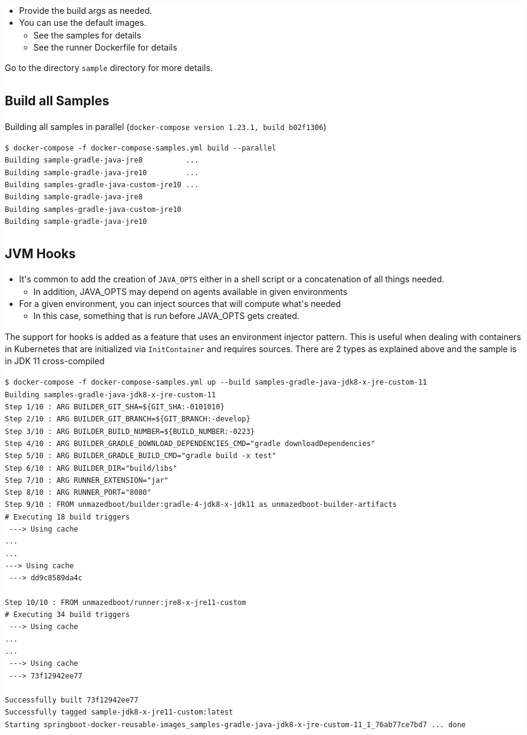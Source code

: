 * Provide the build args as needed.
* You can use the default images.
  * See the samples for details
  * See the runner Dockerfile for details

Go to the directory `sample` directory for more details.

## Build all Samples

Building all samples in parallel (`docker-compose version 1.23.1, build b02f1306`)

```
$ docker-compose -f docker-compose-samples.yml build --parallel
Building sample-gradle-java-jre8          ...
Building sample-gradle-java-jre10         ...
Building samples-gradle-java-custom-jre10 ...
Building sample-gradle-java-jre8
Building samples-gradle-java-custom-jre10
Building sample-gradle-java-jre10
```

## JVM Hooks

* It's common to add the creation of `JAVA_OPTS` either in a shell script
or a concatenation of all things needed.
  * In addition, JAVA_OPTS may depend on agents available in given environments
* For a given environment, you can inject sources that will compute what's needed
  * In this case, something that is run before JAVA_OPTS gets created.

The support for hooks is added as a feature that uses an environment injector
pattern. This is useful when dealing with containers in Kubernetes that are
initialized via `InitContainer` and requires sources. There are 2 types as explained
above and the sample is in JDK 11 cross-compiled

```
$ docker-compose -f docker-compose-samples.yml up --build samples-gradle-java-jdk8-x-jre-custom-11
Building samples-gradle-java-jdk8-x-jre-custom-11
Step 1/10 : ARG BUILDER_GIT_SHA=${GIT_SHA:-0101010}
Step 2/10 : ARG BUILDER_GIT_BRANCH=${GIT_BRANCH:-develop}
Step 3/10 : ARG BUILDER_BUILD_NUMBER=${BUILD_NUMBER:-0223}
Step 4/10 : ARG BUILDER_GRADLE_DOWNLOAD_DEPENDENCIES_CMD="gradle downloadDependencies"
Step 5/10 : ARG BUILDER_GRADLE_BUILD_CMD="gradle build -x test"
Step 6/10 : ARG BUILDER_DIR="build/libs"
Step 7/10 : ARG RUNNER_EXTENSION="jar"
Step 8/10 : ARG RUNNER_PORT="8080"
Step 9/10 : FROM unmazedboot/builder:gradle-4-jdk8-x-jdk11 as unmazedboot-builder-artifacts
# Executing 18 build triggers
 ---> Using cache
...
... 
---> Using cache
 ---> dd9c8589da4c

Step 10/10 : FROM unmazedboot/runner:jre8-x-jre11-custom
# Executing 34 build triggers
 ---> Using cache
...
...
 ---> Using cache
 ---> 73f12942ee77

Successfully built 73f12942ee77
Successfully tagged sample-jdk8-x-jre11-custom:latest
Starting springboot-docker-reusable-images_samples-gradle-java-jdk8-x-jre-custom-11_1_76ab77ce7bd7 ... done
```